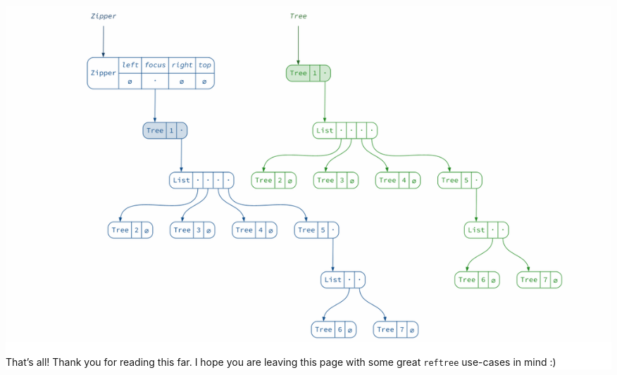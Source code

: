 ![tree+zipper](../images/tree+zipper.gif)

That’s all! Thank you for reading this far.
I hope you are leaving this page with some great `reftree` use-cases in mind :)
